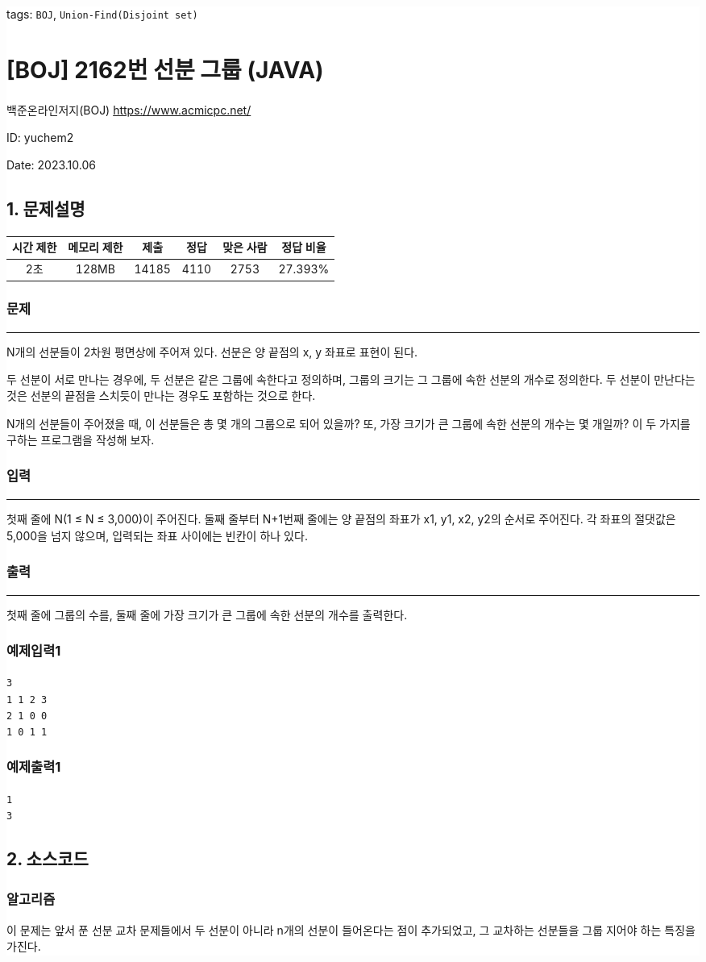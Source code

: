 tags: `BOJ`, `Union-Find(Disjoint set)`
# [BOJ] 2162번 선분 그룹 (JAVA)
백준온라인저지(BOJ) https://www.acmicpc.net/

ID: yuchem2

Date: 2023.10.06
## 1. 문제설명
| 시간 제한 | 메모리 제한 | 제출  | 정답 | 맞은 사람 | 정답 비율 |
| :---: | :---: | :---: | :---: | :---: | :---: |
| 2초 | 128MB | 14185 | 4110 | 2753 | 27.393% |

### 문제
---
N개의 선분들이 2차원 평면상에 주어져 있다. 선분은 양 끝점의 x, y 좌표로 표현이 된다.

두 선분이 서로 만나는 경우에, 두 선분은 같은 그룹에 속한다고 정의하며, 그룹의 크기는 그 그룹에 속한 선분의 개수로 정의한다. 두 선분이 만난다는 것은 선분의 끝점을 스치듯이 만나는 경우도 포함하는 것으로 한다.

N개의 선분들이 주어졌을 때, 이 선분들은 총 몇 개의 그룹으로 되어 있을까? 또, 가장 크기가 큰 그룹에 속한 선분의 개수는 몇 개일까? 이 두 가지를 구하는 프로그램을 작성해 보자.

### 입력
---
첫째 줄에 N(1 ≤ N ≤ 3,000)이 주어진다. 둘째 줄부터 N+1번째 줄에는 양 끝점의 좌표가 x1, y1, x2, y2의 순서로 주어진다. 각 좌표의 절댓값은 5,000을 넘지 않으며, 입력되는 좌표 사이에는 빈칸이 하나 있다.

### 출력
---
첫째 줄에 그룹의 수를, 둘째 줄에 가장 크기가 큰 그룹에 속한 선분의 개수를 출력한다.

### 예제입력1
```
3
1 1 2 3
2 1 0 0
1 0 1 1
```
### 예제출력1
```
1
3
```
## 2. 소스코드

### 알고리즘
이 문제는 앞서 푼 선분 교차 문제들에서 두 선분이 아니라 n개의 선분이 들어온다는 점이 추가되었고, 그 교차하는 선분들을 그룹 지어야 하는 특징을 가진다.
